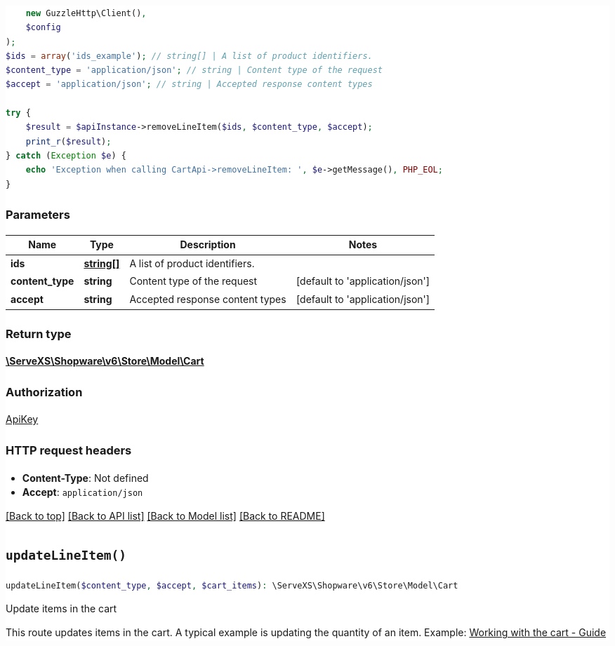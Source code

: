 ```php
    new GuzzleHttp\Client(),
    $config
);
$ids = array('ids_example'); // string[] | A list of product identifiers.
$content_type = 'application/json'; // string | Content type of the request
$accept = 'application/json'; // string | Accepted response content types

try {
    $result = $apiInstance->removeLineItem($ids, $content_type, $accept);
    print_r($result);
} catch (Exception $e) {
    echo 'Exception when calling CartApi->removeLineItem: ', $e->getMessage(), PHP_EOL;
}
```

### Parameters

Name | Type | Description  | Notes
------------- | ------------- | ------------- | -------------
 **ids** | [**string[]**](../Model/string.md)| A list of product identifiers. |
 **content_type** | **string**| Content type of the request | [default to &#39;application/json&#39;]
 **accept** | **string**| Accepted response content types | [default to &#39;application/json&#39;]

### Return type

[**\ServeXS\Shopware\v6\Store\Model\Cart**](../Model/Cart.md)

### Authorization

[ApiKey](../../README.md#ApiKey)

### HTTP request headers

- **Content-Type**: Not defined
- **Accept**: `application/json`

[[Back to top]](#) [[Back to API list]](../../README.md#endpoints)
[[Back to Model list]](../../README.md#models)
[[Back to README]](../../README.md)

## `updateLineItem()`

```php
updateLineItem($content_type, $accept, $cart_items): \ServeXS\Shopware\v6\Store\Model\Cart
```

Update items in the cart

This route updates items in the cart. A typical example is updating the quantity of an item.  Example: [Working with the cart - Guide](https://developer.shopware.com/docs/guides/integrations-api/store-api-guide/work-with-the-cart#updating-items-in-the-cart)
